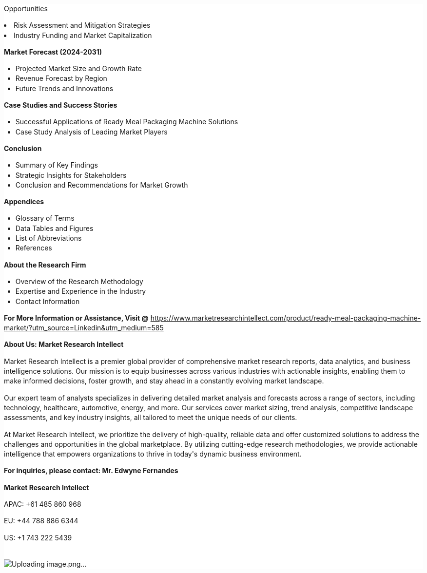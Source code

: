 Opportunities</li><li>Risk Assessment and Mitigation Strategies</li><li>Industry Funding and Market Capitalization</li></ul><p><strong>Market Forecast (2024-2031)</strong></p><ul><li>Projected Market Size and Growth Rate</li><li>Revenue Forecast by Region</li><li>Future Trends and Innovations</li></ul><p><strong>Case Studies and Success Stories</strong></p><ul><li>Successful Applications of Ready Meal Packaging Machine Solutions</li><li>Case Study Analysis of Leading Market Players</li></ul><p><strong>Conclusion</strong></p><ul><li>Summary of Key Findings</li><li>Strategic Insights for Stakeholders</li><li>Conclusion and Recommendations for Market Growth</li></ul><p><strong>Appendices</strong></p><ul><li>Glossary of Terms</li><li>Data Tables and Figures</li><li>List of Abbreviations</li><li>References</li></ul><p><strong>About the Research Firm</strong></p><ul><li>Overview of the Research Methodology</li><li>Expertise and Experience in the Industry</li><li>Contact Information</li></ul></div><div class="article-main__content" data-test-id="publishing-text-block"><p><span class="font-[700]"><strong>For More Information or Assistance, Visit @</strong>&nbsp;<a href="https://www.marketresearchintellect.com/product/ready-meal-packaging-machine-market/?utm_source=Linkedin&utm_medium=585">https://www.marketresearchintellect.com/product/ready-meal-packaging-machine-market/?utm_source=Linkedin&utm_medium=585</a></span></p><p><strong>About Us: Market Research Intellect</strong></p><p>Market Research Intellect is a premier global provider of comprehensive market research reports, data analytics, and business intelligence solutions. Our mission is to equip businesses across various industries with actionable insights, enabling them to make informed decisions, foster growth, and stay ahead in a constantly evolving market landscape.</p><p>Our expert team of analysts specializes in delivering detailed market analysis and forecasts across a range of sectors, including technology, healthcare, automotive, energy, and more. Our services cover market sizing, trend analysis, competitive landscape assessments, and key industry insights, all tailored to meet the unique needs of our clients.</p><p>At Market Research Intellect, we prioritize the delivery of high-quality, reliable data and offer customized solutions to address the challenges and opportunities in the global marketplace. By utilizing cutting-edge research methodologies, we provide actionable intelligence that empowers organizations to thrive in today's dynamic business environment.</p><p><strong>For inquiries, please contact: Mr. Edwyne Fernandes</strong></p><p><strong>Market Research Intellect</strong></p><p>APAC: +61 485 860 968</p><p>EU: +44 788 886 6344</p><p>US: +1 743 222 5439</p></div><div class="article-main__content" data-test-id="publishing-text-block">&nbsp;</div>
![Uploading image.png…]()
